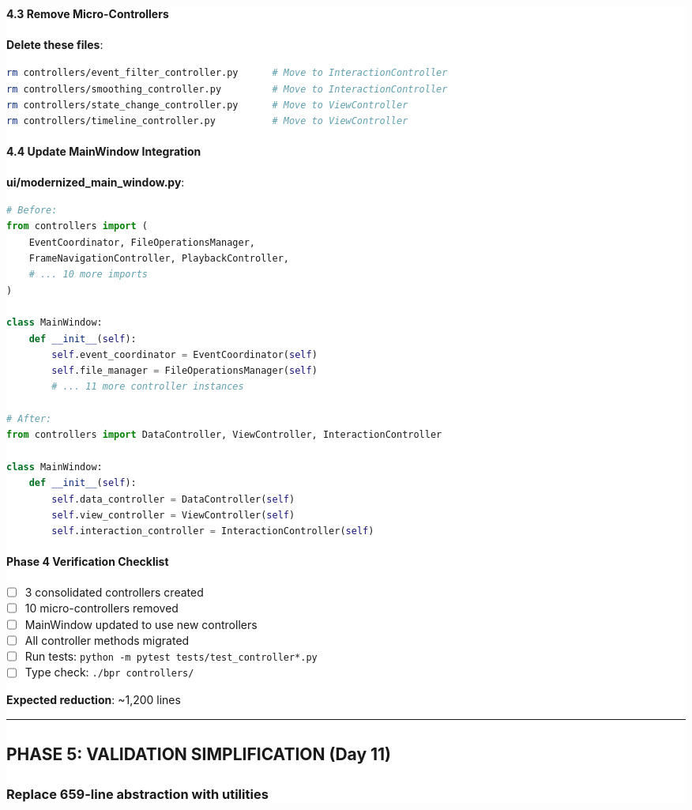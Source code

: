#### 4.3 Remove Micro-Controllers

**Delete these files**:
```bash
rm controllers/event_filter_controller.py      # Move to InteractionController
rm controllers/smoothing_controller.py         # Move to InteractionController
rm controllers/state_change_controller.py      # Move to ViewController
rm controllers/timeline_controller.py          # Move to ViewController
```

#### 4.4 Update MainWindow Integration

**ui/modernized_main_window.py**:
```python
# Before:
from controllers import (
    EventCoordinator, FileOperationsManager,
    FrameNavigationController, PlaybackController,
    # ... 10 more imports
)

class MainWindow:
    def __init__(self):
        self.event_coordinator = EventCoordinator(self)
        self.file_manager = FileOperationsManager(self)
        # ... 11 more controller instances

# After:
from controllers import DataController, ViewController, InteractionController

class MainWindow:
    def __init__(self):
        self.data_controller = DataController(self)
        self.view_controller = ViewController(self)
        self.interaction_controller = InteractionController(self)
```

#### Phase 4 Verification Checklist
- [ ] 3 consolidated controllers created
- [ ] 10 micro-controllers removed
- [ ] MainWindow updated to use new controllers
- [ ] All controller methods migrated
- [ ] Run tests: `python -m pytest tests/test_controller*.py`
- [ ] Type check: `./bpr controllers/`

**Expected reduction**: ~1,200 lines

---

## PHASE 5: VALIDATION SIMPLIFICATION (Day 11)
### Replace 659-line abstraction with utilities
